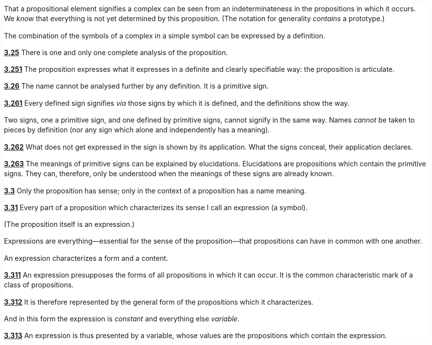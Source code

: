 That a propositional element signifies a complex can be seen from an indeterminateness in the propositions in which it occurs. We *know* that everything is not yet determined by this proposition. (The notation for generality *contains* a prototype.)

The combination of the symbols of a complex in a simple symbol can be expressed by a definition.

**[3.25](https://www.wittgensteinproject.org/w/index.php/Logisch-philosophische_Abhandlung#3.25)** There is one and only one complete analysis of the proposition.

**[3.251](https://www.wittgensteinproject.org/w/index.php/Logisch-philosophische_Abhandlung#3.251)** The proposition expresses what it expresses in a definite and clearly specifiable way: the proposition is articulate.

**[3.26](https://www.wittgensteinproject.org/w/index.php/Logisch-philosophische_Abhandlung#3.26)** The name cannot be analysed further by any definition. It is a primitive sign.

**[3.261](https://www.wittgensteinproject.org/w/index.php/Logisch-philosophische_Abhandlung#3.261)** Every defined sign signifies *via* those signs by which it is defined, and the definitions show the way.

Two signs, one a primitive sign, and one defined by primitive signs, cannot signify in the same way. Names *cannot* be taken to pieces by definition (nor any sign which alone and independently has a meaning).

**[3.262](https://www.wittgensteinproject.org/w/index.php/Logisch-philosophische_Abhandlung#3.262)** What does not get expressed in the sign is shown by its application. What the signs conceal, their application declares.

**[3.263](https://www.wittgensteinproject.org/w/index.php/Logisch-philosophische_Abhandlung#3.263)** The meanings of primitive signs can be explained by elucidations. Elucidations are propositions which contain the primitive signs. They can, therefore, only be understood when the meanings of these signs are already known.

**[3.3](https://www.wittgensteinproject.org/w/index.php/Logisch-philosophische_Abhandlung#3.3)** Only the proposition has sense; only in the context of a proposition has a name meaning.

**[3.31](https://www.wittgensteinproject.org/w/index.php/Logisch-philosophische_Abhandlung#3.31)** Every part of a proposition which characterizes its sense I call an expression (a symbol).

\(The proposition itself is an expression.)

Expressions are everything—essential for the sense of the proposition—that propositions can have in common with one another.

An expression characterizes a form and a content.

**[3.311](https://www.wittgensteinproject.org/w/index.php/Logisch-philosophische_Abhandlung#3.311)** An expression presupposes the forms of all propositions in which it can occur. It is the common characteristic mark of a class of propositions.

**[3.312](https://www.wittgensteinproject.org/w/index.php/Logisch-philosophische_Abhandlung#3.312)** It is therefore represented by the general form of the propositions which it characterizes.

And in this form the expression is *constant* and everything else *variable*.

**[3.313](https://www.wittgensteinproject.org/w/index.php/Logisch-philosophische_Abhandlung#3.313)** An expression is thus presented by a variable, whose values are the propositions which contain the expression.
